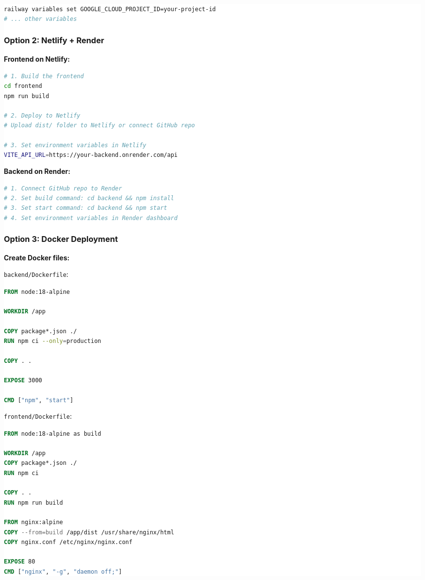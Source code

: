 ```bash
railway variables set GOOGLE_CLOUD_PROJECT_ID=your-project-id
# ... other variables
```

### Option 2: Netlify + Render

**Frontend on Netlify:**
```bash
# 1. Build the frontend
cd frontend
npm run build

# 2. Deploy to Netlify
# Upload dist/ folder to Netlify or connect GitHub repo

# 3. Set environment variables in Netlify
VITE_API_URL=https://your-backend.onrender.com/api
```

**Backend on Render:**
```bash
# 1. Connect GitHub repo to Render
# 2. Set build command: cd backend && npm install
# 3. Set start command: cd backend && npm start
# 4. Set environment variables in Render dashboard
```

### Option 3: Docker Deployment

**Create Docker files:**

`backend/Dockerfile`:
```dockerfile
FROM node:18-alpine

WORKDIR /app

COPY package*.json ./
RUN npm ci --only=production

COPY . .

EXPOSE 3000

CMD ["npm", "start"]
```

`frontend/Dockerfile`:
```dockerfile
FROM node:18-alpine as build

WORKDIR /app
COPY package*.json ./
RUN npm ci

COPY . .
RUN npm run build

FROM nginx:alpine
COPY --from=build /app/dist /usr/share/nginx/html
COPY nginx.conf /etc/nginx/nginx.conf

EXPOSE 80
CMD ["nginx", "-g", "daemon off;"]
```

